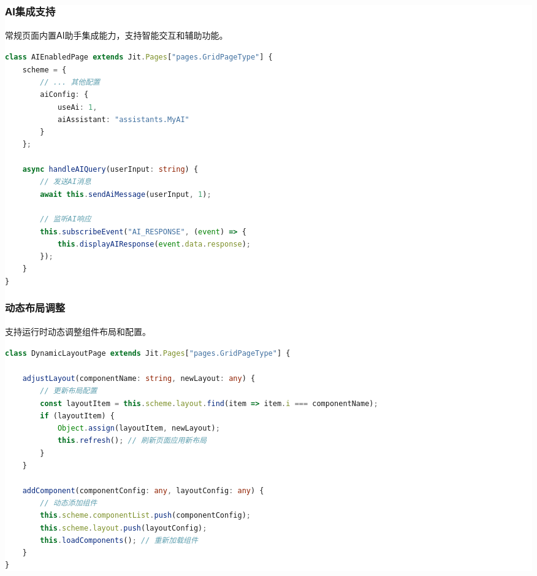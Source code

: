 ### AI集成支持

常规页面内置AI助手集成能力，支持智能交互和辅助功能。

```typescript title="AI功能集成"
class AIEnabledPage extends Jit.Pages["pages.GridPageType"] {
    scheme = {
        // ... 其他配置
        aiConfig: {
            useAi: 1,
            aiAssistant: "assistants.MyAI"
        }
    };

    async handleAIQuery(userInput: string) {
        // 发送AI消息
        await this.sendAiMessage(userInput, 1);
        
        // 监听AI响应
        this.subscribeEvent("AI_RESPONSE", (event) => {
            this.displayAIResponse(event.data.response);
        });
    }
}
```

### 动态布局调整

支持运行时动态调整组件布局和配置。

```typescript title="动态布局管理"
class DynamicLayoutPage extends Jit.Pages["pages.GridPageType"] {
    
    adjustLayout(componentName: string, newLayout: any) {
        // 更新布局配置
        const layoutItem = this.scheme.layout.find(item => item.i === componentName);
        if (layoutItem) {
            Object.assign(layoutItem, newLayout);
            this.refresh(); // 刷新页面应用新布局
        }
    }

    addComponent(componentConfig: any, layoutConfig: any) {
        // 动态添加组件
        this.scheme.componentList.push(componentConfig);
        this.scheme.layout.push(layoutConfig);
        this.loadComponents(); // 重新加载组件
    }
}
``` 